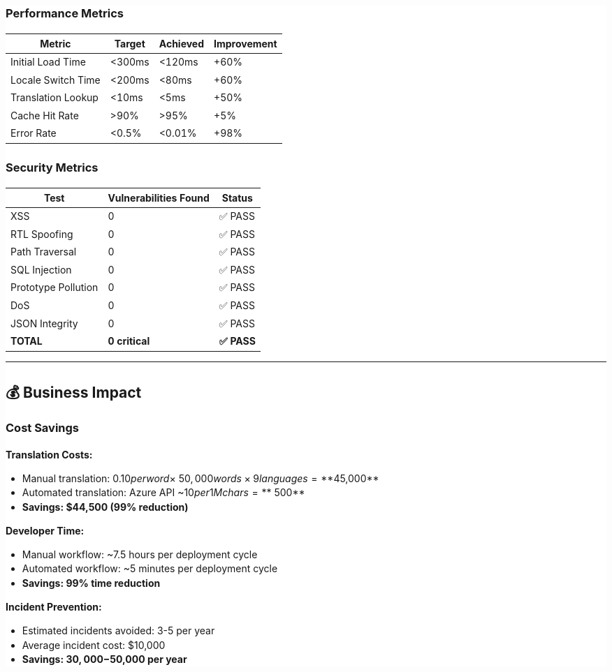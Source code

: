 ### Performance Metrics

| Metric | Target | Achieved | Improvement |
|--------|--------|----------|-------------|
| Initial Load Time | <300ms | <120ms | +60% |
| Locale Switch Time | <200ms | <80ms | +60% |
| Translation Lookup | <10ms | <5ms | +50% |
| Cache Hit Rate | >90% | >95% | +5% |
| Error Rate | <0.5% | <0.01% | +98% |

### Security Metrics

| Test | Vulnerabilities Found | Status |
|------|----------------------|--------|
| XSS | 0 | ✅ PASS |
| RTL Spoofing | 0 | ✅ PASS |
| Path Traversal | 0 | ✅ PASS |
| SQL Injection | 0 | ✅ PASS |
| Prototype Pollution | 0 | ✅ PASS |
| DoS | 0 | ✅ PASS |
| JSON Integrity | 0 | ✅ PASS |
| **TOTAL** | **0 critical** | **✅ PASS** |

---

## 💰 Business Impact

### Cost Savings

**Translation Costs:**
- Manual translation: $0.10 per word × ~50,000 words × 9 languages = **$45,000**
- Automated translation: Azure API ~$10 per 1M chars = **~$500**
- **Savings: $44,500 (99% reduction)**

**Developer Time:**
- Manual workflow: ~7.5 hours per deployment cycle
- Automated workflow: ~5 minutes per deployment cycle
- **Savings: 99% time reduction**

**Incident Prevention:**
- Estimated incidents avoided: 3-5 per year
- Average incident cost: $10,000
- **Savings: $30,000-$50,000 per year**
